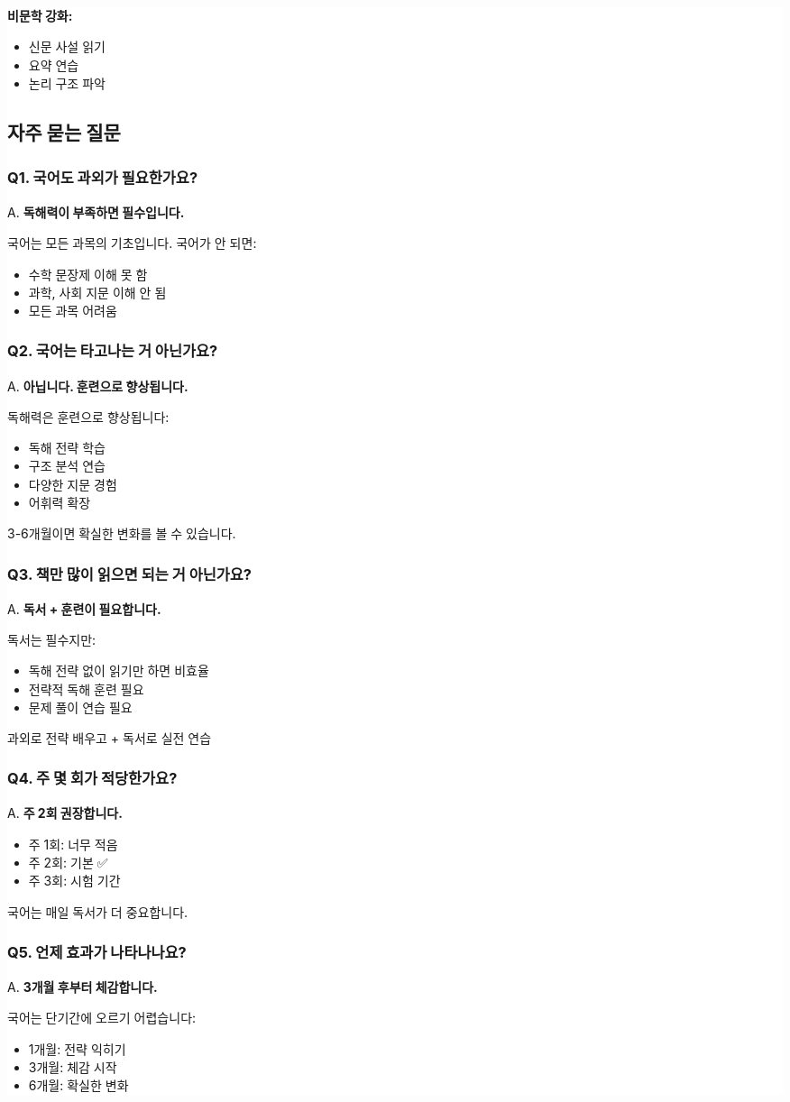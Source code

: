 **비문학 강화:**
- 신문 사설 읽기
- 요약 연습
- 논리 구조 파악

## 자주 묻는 질문

### Q1. 국어도 과외가 필요한가요?

A. **독해력이 부족하면 필수입니다.**

국어는 모든 과목의 기초입니다. 국어가 안 되면:
- 수학 문장제 이해 못 함
- 과학, 사회 지문 이해 안 됨
- 모든 과목 어려움

### Q2. 국어는 타고나는 거 아닌가요?

A. **아닙니다. 훈련으로 향상됩니다.**

독해력은 훈련으로 향상됩니다:
- 독해 전략 학습
- 구조 분석 연습
- 다양한 지문 경험
- 어휘력 확장

3-6개월이면 확실한 변화를 볼 수 있습니다.

### Q3. 책만 많이 읽으면 되는 거 아닌가요?

A. **독서 + 훈련이 필요합니다.**

독서는 필수지만:
- 독해 전략 없이 읽기만 하면 비효율
- 전략적 독해 훈련 필요
- 문제 풀이 연습 필요

과외로 전략 배우고 + 독서로 실전 연습

### Q4. 주 몇 회가 적당한가요?

A. **주 2회 권장합니다.**

- 주 1회: 너무 적음
- 주 2회: 기본 ✅
- 주 3회: 시험 기간

국어는 매일 독서가 더 중요합니다.

### Q5. 언제 효과가 나타나나요?

A. **3개월 후부터 체감합니다.**

국어는 단기간에 오르기 어렵습니다:
- 1개월: 전략 익히기
- 3개월: 체감 시작
- 6개월: 확실한 변화
